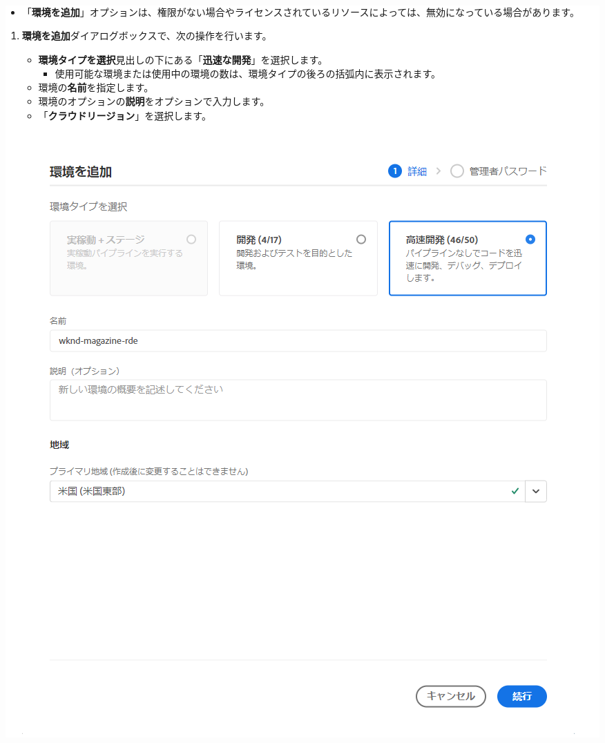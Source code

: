    * 「**環境を追加**」オプションは、権限がない場合やライセンスされているリソースによっては、無効になっている場合があります。

1. **環境を追加**&#x200B;ダイアログボックスで、次の操作を行います。

   * **環境タイプを選択**&#x200B;見出しの下にある「**迅速な開発**」を選択します。
      * 使用可能な環境または使用中の環境の数は、環境タイプの後ろの括弧内に表示されます。
   * 環境の&#x200B;**名前**&#x200B;を指定します。
   * 環境のオプションの&#x200B;**説明**&#x200B;をオプションで入力します。
   * 「**クラウドリージョン**」を選択します。

   ![環境を追加ダイアログ](/help/implementing/cloud-manager/assets/add-environment-wizard.png)
